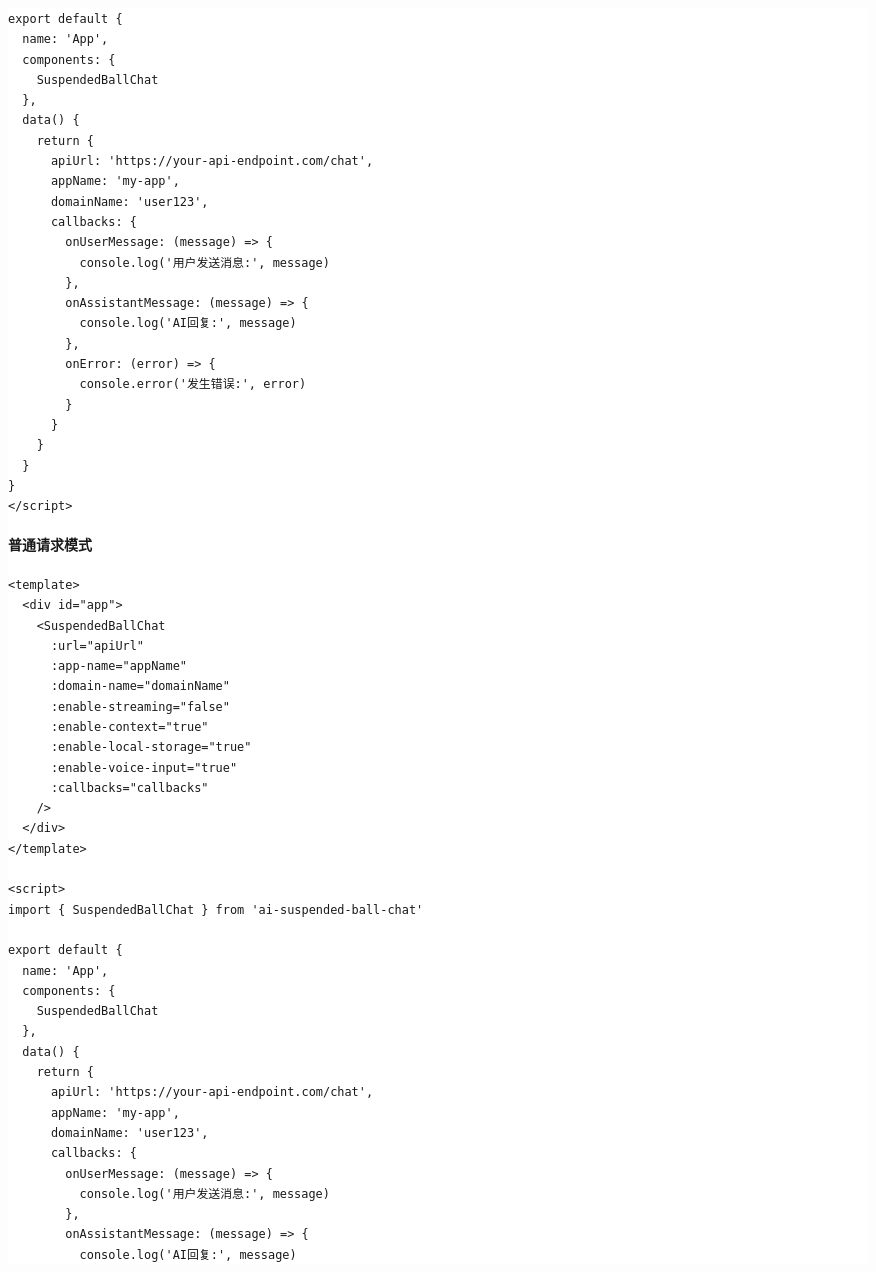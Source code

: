 ```vue
export default {
  name: 'App',
  components: {
    SuspendedBallChat
  },
  data() {
    return {
      apiUrl: 'https://your-api-endpoint.com/chat',
      appName: 'my-app',
      domainName: 'user123',
      callbacks: {
        onUserMessage: (message) => {
          console.log('用户发送消息:', message)
        },
        onAssistantMessage: (message) => {
          console.log('AI回复:', message)
        },
        onError: (error) => {
          console.error('发生错误:', error)
        }
      }
    }
  }
}
</script>
```

#### 普通请求模式

```vue
<template>
  <div id="app">
    <SuspendedBallChat
      :url="apiUrl"
      :app-name="appName"
      :domain-name="domainName"
      :enable-streaming="false"
      :enable-context="true"
      :enable-local-storage="true"
      :enable-voice-input="true"
      :callbacks="callbacks"
    />
  </div>
</template>

<script>
import { SuspendedBallChat } from 'ai-suspended-ball-chat'

export default {
  name: 'App',
  components: {
    SuspendedBallChat
  },
  data() {
    return {
      apiUrl: 'https://your-api-endpoint.com/chat',
      appName: 'my-app',
      domainName: 'user123',
      callbacks: {
        onUserMessage: (message) => {
          console.log('用户发送消息:', message)
        },
        onAssistantMessage: (message) => {
          console.log('AI回复:', message)
```